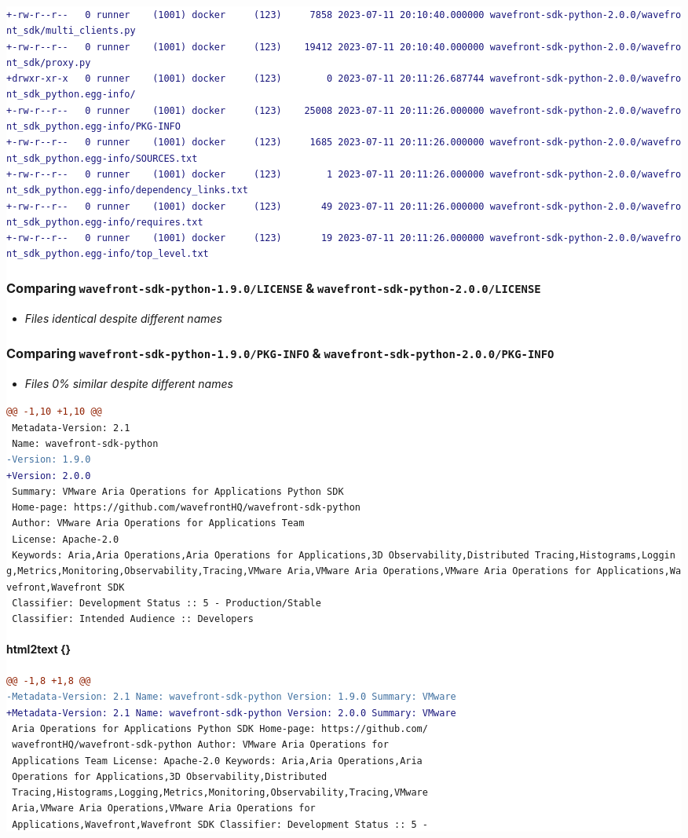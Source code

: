 ```diff
+-rw-r--r--   0 runner    (1001) docker     (123)     7858 2023-07-11 20:10:40.000000 wavefront-sdk-python-2.0.0/wavefront_sdk/multi_clients.py
+-rw-r--r--   0 runner    (1001) docker     (123)    19412 2023-07-11 20:10:40.000000 wavefront-sdk-python-2.0.0/wavefront_sdk/proxy.py
+drwxr-xr-x   0 runner    (1001) docker     (123)        0 2023-07-11 20:11:26.687744 wavefront-sdk-python-2.0.0/wavefront_sdk_python.egg-info/
+-rw-r--r--   0 runner    (1001) docker     (123)    25008 2023-07-11 20:11:26.000000 wavefront-sdk-python-2.0.0/wavefront_sdk_python.egg-info/PKG-INFO
+-rw-r--r--   0 runner    (1001) docker     (123)     1685 2023-07-11 20:11:26.000000 wavefront-sdk-python-2.0.0/wavefront_sdk_python.egg-info/SOURCES.txt
+-rw-r--r--   0 runner    (1001) docker     (123)        1 2023-07-11 20:11:26.000000 wavefront-sdk-python-2.0.0/wavefront_sdk_python.egg-info/dependency_links.txt
+-rw-r--r--   0 runner    (1001) docker     (123)       49 2023-07-11 20:11:26.000000 wavefront-sdk-python-2.0.0/wavefront_sdk_python.egg-info/requires.txt
+-rw-r--r--   0 runner    (1001) docker     (123)       19 2023-07-11 20:11:26.000000 wavefront-sdk-python-2.0.0/wavefront_sdk_python.egg-info/top_level.txt
```

### Comparing `wavefront-sdk-python-1.9.0/LICENSE` & `wavefront-sdk-python-2.0.0/LICENSE`

 * *Files identical despite different names*

### Comparing `wavefront-sdk-python-1.9.0/PKG-INFO` & `wavefront-sdk-python-2.0.0/PKG-INFO`

 * *Files 0% similar despite different names*

```diff
@@ -1,10 +1,10 @@
 Metadata-Version: 2.1
 Name: wavefront-sdk-python
-Version: 1.9.0
+Version: 2.0.0
 Summary: VMware Aria Operations for Applications Python SDK
 Home-page: https://github.com/wavefrontHQ/wavefront-sdk-python
 Author: VMware Aria Operations for Applications Team
 License: Apache-2.0
 Keywords: Aria,Aria Operations,Aria Operations for Applications,3D Observability,Distributed Tracing,Histograms,Logging,Metrics,Monitoring,Observability,Tracing,VMware Aria,VMware Aria Operations,VMware Aria Operations for Applications,Wavefront,Wavefront SDK
 Classifier: Development Status :: 5 - Production/Stable
 Classifier: Intended Audience :: Developers
```

#### html2text {}

```diff
@@ -1,8 +1,8 @@
-Metadata-Version: 2.1 Name: wavefront-sdk-python Version: 1.9.0 Summary: VMware
+Metadata-Version: 2.1 Name: wavefront-sdk-python Version: 2.0.0 Summary: VMware
 Aria Operations for Applications Python SDK Home-page: https://github.com/
 wavefrontHQ/wavefront-sdk-python Author: VMware Aria Operations for
 Applications Team License: Apache-2.0 Keywords: Aria,Aria Operations,Aria
 Operations for Applications,3D Observability,Distributed
 Tracing,Histograms,Logging,Metrics,Monitoring,Observability,Tracing,VMware
 Aria,VMware Aria Operations,VMware Aria Operations for
 Applications,Wavefront,Wavefront SDK Classifier: Development Status :: 5 -
```

